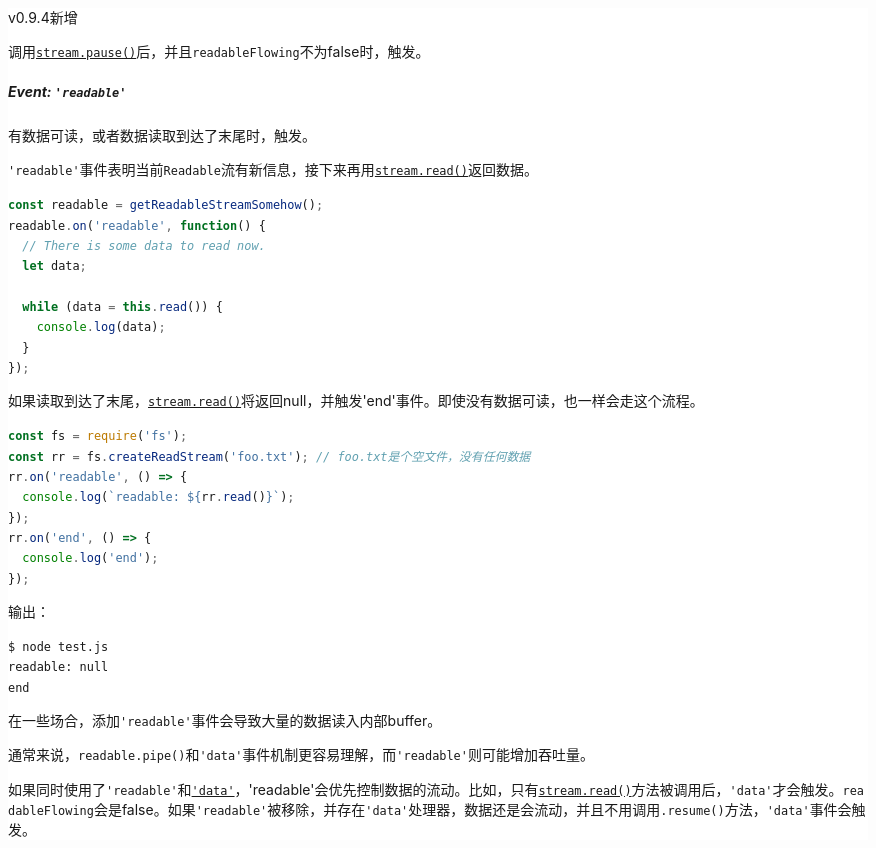 v0.9.4新增

调用[`stream.pause()`](https://nodejs.org/api/stream.html#readablepause)后，并且`readableFlowing`不为false时，触发。



##### **Event:** `'readable'`

有数据可读，或者数据读取到达了末尾时，触发。

`'readable'`事件表明当前`Readable`流有新信息，接下来再用[`stream.read()`](https://nodejs.org/api/stream.html#readablereadsize)返回数据。

```js
const readable = getReadableStreamSomehow();
readable.on('readable', function() {
  // There is some data to read now.
  let data;

  while (data = this.read()) {
    console.log(data);
  }
});
```



如果读取到达了末尾，[`stream.read()`](https://nodejs.org/api/stream.html#readablereadsize)将返回null，并触发'end'事件。即使没有数据可读，也一样会走这个流程。

```js
const fs = require('fs');
const rr = fs.createReadStream('foo.txt'); // foo.txt是个空文件，没有任何数据
rr.on('readable', () => {
  console.log(`readable: ${rr.read()}`);
});
rr.on('end', () => {
  console.log('end');
});
```

输出：

```shell
$ node test.js
readable: null
end
```

在一些场合，添加`'readable'`事件会导致大量的数据读入内部buffer。

通常来说，`readable.pipe()`和`'data'`事件机制更容易理解，而`'readable'`则可能增加吞吐量。



如果同时使用了`'readable'`和[`'data'`](https://nodejs.org/api/stream.html#event-data)，'readable'会优先控制数据的流动。比如，只有[`stream.read()`](https://nodejs.org/api/stream.html#readablereadsize)方法被调用后，`'data'`才会触发。`readableFlowing`会是false。如果`'readable'`被移除，并存在`'data'`处理器，数据还是会流动，并且不用调用`.resume()`方法，`'data'`事件会触发。

